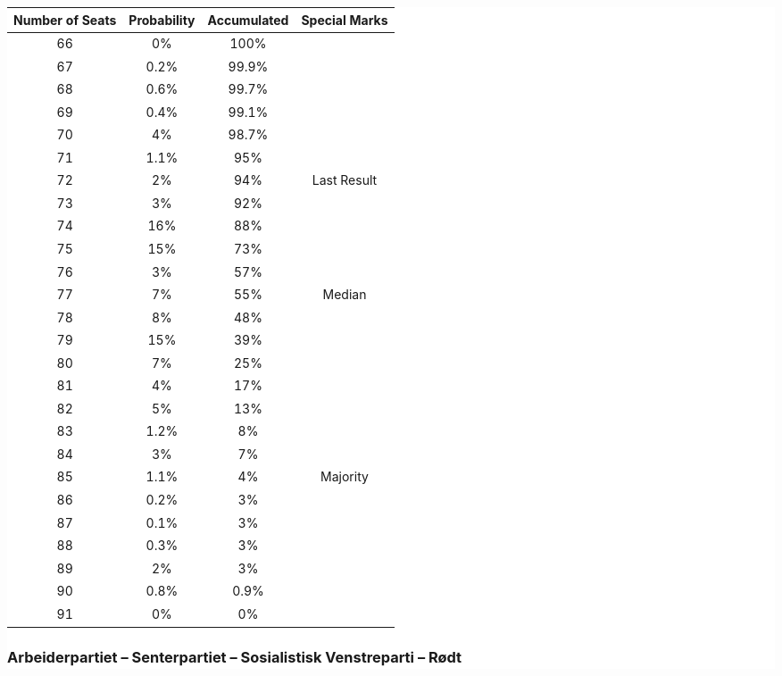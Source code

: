 | Number of Seats | Probability | Accumulated | Special Marks |
|:---------------:|:-----------:|:-----------:|:-------------:|
| 66 | 0% | 100% |  |
| 67 | 0.2% | 99.9% |  |
| 68 | 0.6% | 99.7% |  |
| 69 | 0.4% | 99.1% |  |
| 70 | 4% | 98.7% |  |
| 71 | 1.1% | 95% |  |
| 72 | 2% | 94% | Last Result |
| 73 | 3% | 92% |  |
| 74 | 16% | 88% |  |
| 75 | 15% | 73% |  |
| 76 | 3% | 57% |  |
| 77 | 7% | 55% | Median |
| 78 | 8% | 48% |  |
| 79 | 15% | 39% |  |
| 80 | 7% | 25% |  |
| 81 | 4% | 17% |  |
| 82 | 5% | 13% |  |
| 83 | 1.2% | 8% |  |
| 84 | 3% | 7% |  |
| 85 | 1.1% | 4% | Majority |
| 86 | 0.2% | 3% |  |
| 87 | 0.1% | 3% |  |
| 88 | 0.3% | 3% |  |
| 89 | 2% | 3% |  |
| 90 | 0.8% | 0.9% |  |
| 91 | 0% | 0% |  |

### Arbeiderpartiet – Senterpartiet – Sosialistisk Venstreparti – Rødt
